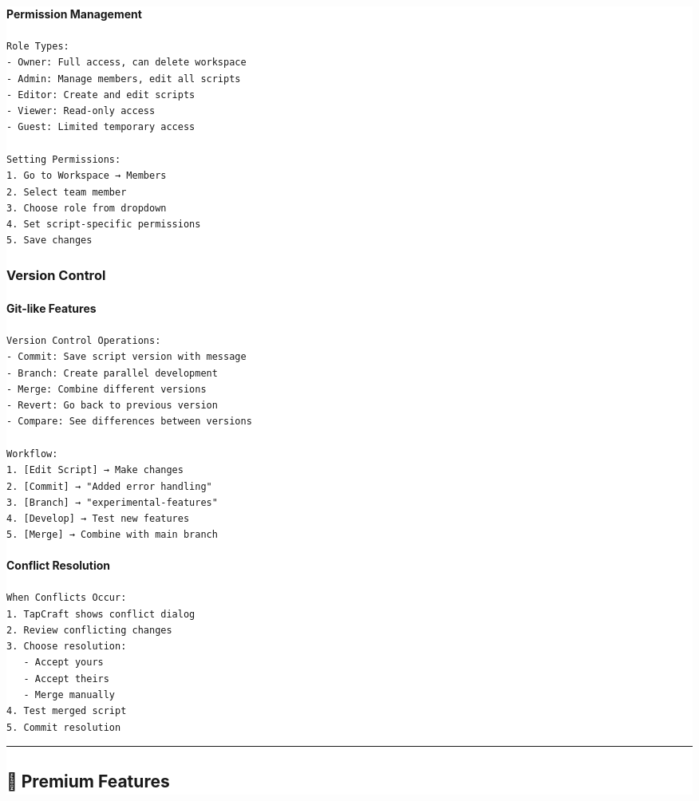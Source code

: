 #### **Permission Management**
```
Role Types:
- Owner: Full access, can delete workspace
- Admin: Manage members, edit all scripts
- Editor: Create and edit scripts
- Viewer: Read-only access
- Guest: Limited temporary access

Setting Permissions:
1. Go to Workspace → Members
2. Select team member
3. Choose role from dropdown
4. Set script-specific permissions
5. Save changes
```

### **Version Control**

#### **Git-like Features**
```
Version Control Operations:
- Commit: Save script version with message
- Branch: Create parallel development
- Merge: Combine different versions
- Revert: Go back to previous version
- Compare: See differences between versions

Workflow:
1. [Edit Script] → Make changes
2. [Commit] → "Added error handling"
3. [Branch] → "experimental-features"
4. [Develop] → Test new features
5. [Merge] → Combine with main branch
```

#### **Conflict Resolution**
```
When Conflicts Occur:
1. TapCraft shows conflict dialog
2. Review conflicting changes
3. Choose resolution:
   - Accept yours
   - Accept theirs
   - Merge manually
4. Test merged script
5. Commit resolution
```

---

## 💎 **Premium Features**
